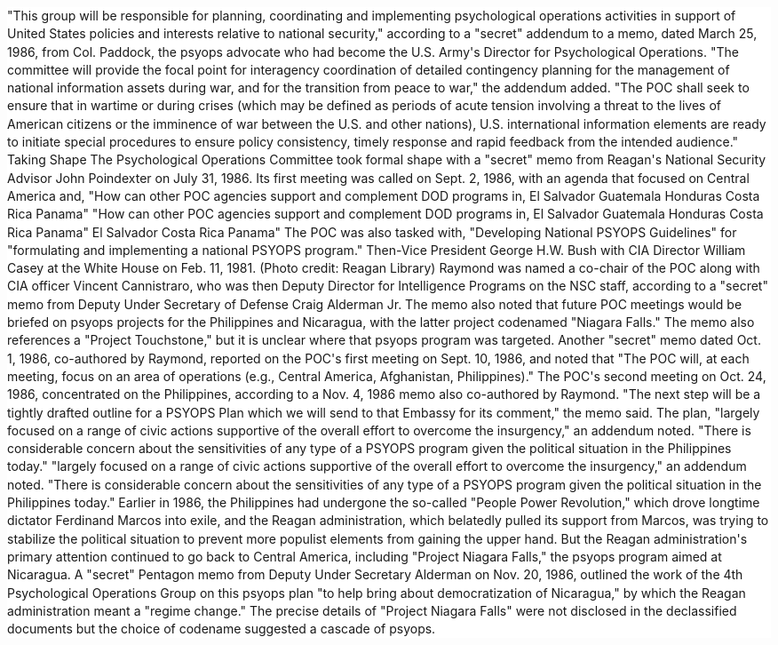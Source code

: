 "This group will be responsible for planning, coordinating and implementing psychological operations activities in support of United States policies and interests relative to national security," according to a "secret" addendum to a memo, dated March 25, 1986, from Col. Paddock, the psyops advocate who had become the U.S. Army's Director for Psychological Operations.
"The committee will provide the focal point for interagency coordination of detailed contingency planning for the management of national information assets during war, and for the transition from peace to war," the addendum added.
"The POC shall seek to ensure that in wartime or during crises (which may be defined as periods of acute tension involving a threat to the lives of American citizens or the imminence of war between the U.S. and other nations), U.S. international information elements are ready to initiate special procedures to ensure policy consistency, timely response and rapid feedback from the intended audience."
Taking Shape
The Psychological Operations Committee took formal shape with a "secret" memo from Reagan's National Security Advisor John Poindexter on July 31, 1986.
Its first meeting was called on Sept. 2, 1986, with an agenda that focused on Central America and,
"How can other POC agencies support and complement DOD programs in, El Salvador Guatemala Honduras Costa Rica Panama"
"How can other POC agencies support and complement DOD programs in,
El Salvador Guatemala Honduras Costa Rica Panama"
El Salvador
Costa Rica
Panama"
The POC was also tasked with,
"Developing National PSYOPS Guidelines" for "formulating and implementing a national PSYOPS program."
Then-Vice President George H.W. Bush
with CIA Director William Casey
at the White House on Feb. 11, 1981.
(Photo credit: Reagan Library)
Raymond was named a co-chair of the POC along with CIA officer Vincent Cannistraro, who was then Deputy Director for Intelligence Programs on the NSC staff, according to a "secret" memo from Deputy Under Secretary of Defense Craig Alderman Jr.
The memo also noted that future POC meetings would be briefed on psyops projects for the Philippines and Nicaragua, with the latter project codenamed "Niagara Falls."
The memo also references a "Project Touchstone," but it is unclear where that psyops program was targeted.
Another "secret" memo dated Oct. 1, 1986, co-authored by Raymond, reported on the POC's first meeting on Sept. 10, 1986, and noted that
"The POC will, at each meeting, focus on an area of operations (e.g., Central America, Afghanistan, Philippines)."
The POC's second meeting on Oct. 24, 1986, concentrated on the Philippines, according to a Nov. 4, 1986 memo also co-authored by Raymond.
"The next step will be a tightly drafted outline for a PSYOPS Plan which we will send to that Embassy for its comment," the memo said.
The plan,
"largely focused on a range of civic actions supportive of the overall effort to overcome the insurgency," an addendum noted. "There is considerable concern about the sensitivities of any type of a PSYOPS program given the political situation in the Philippines today."
"largely focused on a range of civic actions supportive of the overall effort to overcome the insurgency," an addendum noted.
"There is considerable concern about the sensitivities of any type of a PSYOPS program given the political situation in the Philippines today."
Earlier in 1986, the Philippines had undergone the so-called "People Power Revolution," which drove longtime dictator Ferdinand Marcos into exile, and the Reagan administration, which belatedly pulled its support from Marcos, was trying to stabilize the political situation to prevent more populist elements from gaining the upper hand.
But the Reagan administration's primary attention continued to go back to Central America, including "Project Niagara Falls," the psyops program aimed at Nicaragua.
A "secret" Pentagon memo from Deputy Under Secretary Alderman on Nov. 20, 1986, outlined the work of the 4th Psychological Operations Group on this psyops plan "to help bring about democratization of Nicaragua," by which the Reagan administration meant a "regime change."
The precise details of "Project Niagara Falls" were not disclosed in the declassified documents but the choice of codename suggested a cascade of psyops.